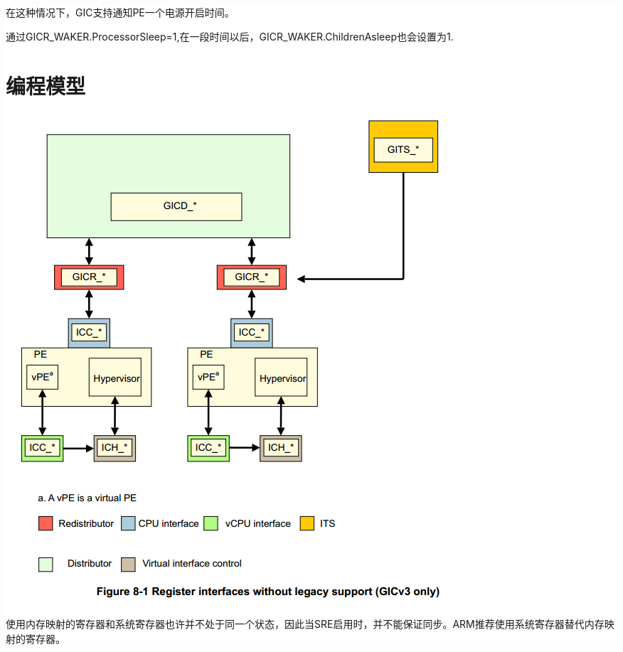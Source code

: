在这种情况下，GIC支持通知PE一个电源开启时间。

通过GICR_WAKER.ProcessorSleep=1,在一段时间以后，GICR_WAKER.ChildrenAsleep也会设置为1.

# 编程模型
![](gicv3/register_map.png)

使用内存映射的寄存器和系统寄存器也许并不处于同一个状态，因此当SRE启用时，并不能保证同步。ARM推荐使用系统寄存器替代内存映射的寄存器。

